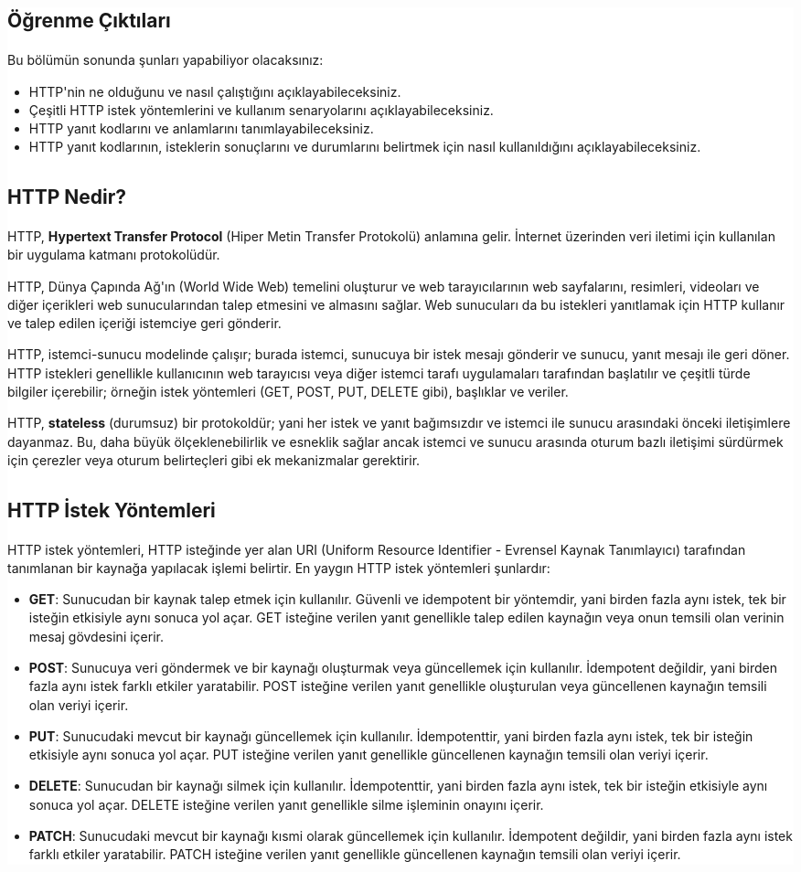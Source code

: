 ## Öğrenme Çıktıları

Bu bölümün sonunda şunları yapabiliyor olacaksınız:

- HTTP'nin ne olduğunu ve nasıl çalıştığını açıklayabileceksiniz.
- Çeşitli HTTP istek yöntemlerini ve kullanım senaryolarını açıklayabileceksiniz.
- HTTP yanıt kodlarını ve anlamlarını tanımlayabileceksiniz.
- HTTP yanıt kodlarının, isteklerin sonuçlarını ve durumlarını belirtmek için nasıl kullanıldığını açıklayabileceksiniz.

## HTTP Nedir?

HTTP, **Hypertext Transfer Protocol** (Hiper Metin Transfer Protokolü) anlamına gelir. İnternet üzerinden veri iletimi için kullanılan bir uygulama katmanı protokolüdür.

HTTP, Dünya Çapında Ağ'ın (World Wide Web) temelini oluşturur ve web tarayıcılarının web sayfalarını, resimleri, videoları ve diğer içerikleri web sunucularından talep etmesini ve almasını sağlar. Web sunucuları da bu istekleri yanıtlamak için HTTP kullanır ve talep edilen içeriği istemciye geri gönderir.

HTTP, istemci-sunucu modelinde çalışır; burada istemci, sunucuya bir istek mesajı gönderir ve sunucu, yanıt mesajı ile geri döner. HTTP istekleri genellikle kullanıcının web tarayıcısı veya diğer istemci tarafı uygulamaları tarafından başlatılır ve çeşitli türde bilgiler içerebilir; örneğin istek yöntemleri (GET, POST, PUT, DELETE gibi), başlıklar ve veriler.

HTTP, **stateless** (durumsuz) bir protokoldür; yani her istek ve yanıt bağımsızdır ve istemci ile sunucu arasındaki önceki iletişimlere dayanmaz. Bu, daha büyük ölçeklenebilirlik ve esneklik sağlar ancak istemci ve sunucu arasında oturum bazlı iletişimi sürdürmek için çerezler veya oturum belirteçleri gibi ek mekanizmalar gerektirir.

## HTTP İstek Yöntemleri

HTTP istek yöntemleri, HTTP isteğinde yer alan URI (Uniform Resource Identifier - Evrensel Kaynak Tanımlayıcı) tarafından tanımlanan bir kaynağa yapılacak işlemi belirtir. En yaygın HTTP istek yöntemleri şunlardır:

- **GET**: Sunucudan bir kaynak talep etmek için kullanılır. Güvenli ve idempotent bir yöntemdir, yani birden fazla aynı istek, tek bir isteğin etkisiyle aynı sonuca yol açar. GET isteğine verilen yanıt genellikle talep edilen kaynağın veya onun temsili olan verinin mesaj gövdesini içerir.

- **POST**: Sunucuya veri göndermek ve bir kaynağı oluşturmak veya güncellemek için kullanılır. İdempotent değildir, yani birden fazla aynı istek farklı etkiler yaratabilir. POST isteğine verilen yanıt genellikle oluşturulan veya güncellenen kaynağın temsili olan veriyi içerir.

- **PUT**: Sunucudaki mevcut bir kaynağı güncellemek için kullanılır. İdempotenttir, yani birden fazla aynı istek, tek bir isteğin etkisiyle aynı sonuca yol açar. PUT isteğine verilen yanıt genellikle güncellenen kaynağın temsili olan veriyi içerir.

- **DELETE**: Sunucudan bir kaynağı silmek için kullanılır. İdempotenttir, yani birden fazla aynı istek, tek bir isteğin etkisiyle aynı sonuca yol açar. DELETE isteğine verilen yanıt genellikle silme işleminin onayını içerir.

- **PATCH**: Sunucudaki mevcut bir kaynağı kısmi olarak güncellemek için kullanılır. İdempotent değildir, yani birden fazla aynı istek farklı etkiler yaratabilir. PATCH isteğine verilen yanıt genellikle güncellenen kaynağın temsili olan veriyi içerir.
